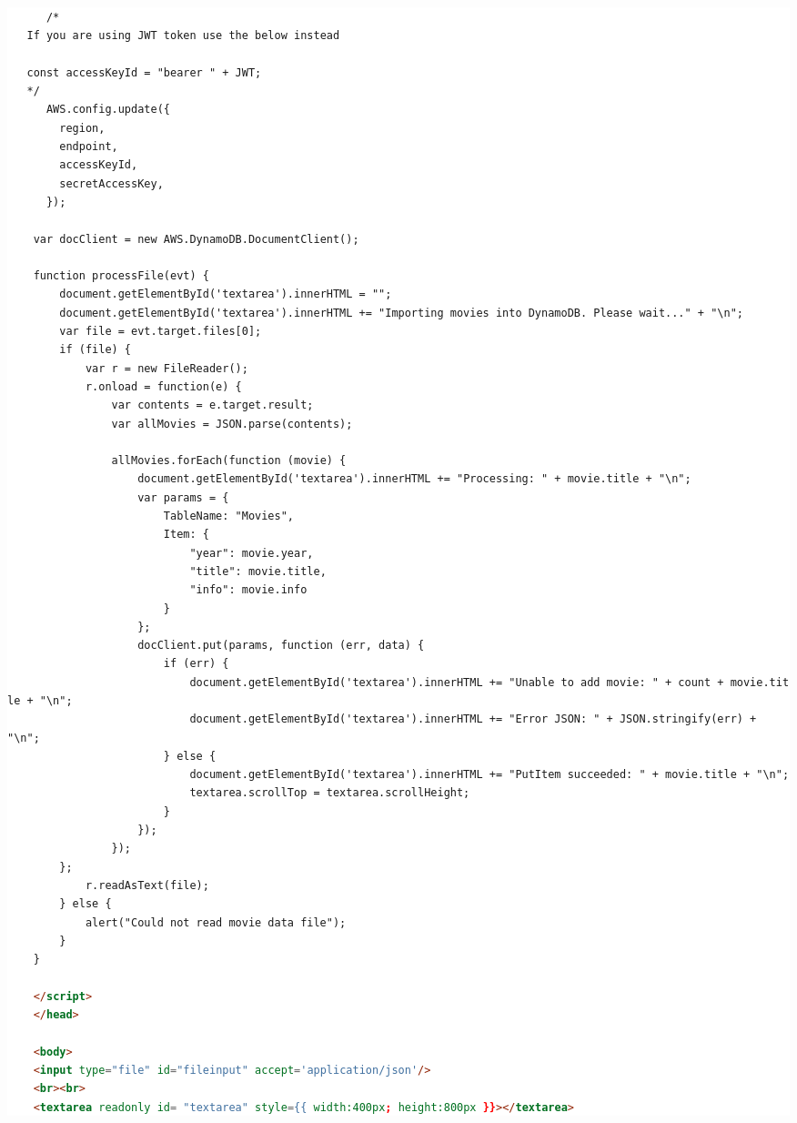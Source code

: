 ```html
      /*
   If you are using JWT token use the below instead
   
   const accessKeyId = "bearer " + JWT;
   */
      AWS.config.update({
        region,
        endpoint,
        accessKeyId,
        secretAccessKey,
      });

    var docClient = new AWS.DynamoDB.DocumentClient();

    function processFile(evt) {
        document.getElementById('textarea').innerHTML = "";
        document.getElementById('textarea').innerHTML += "Importing movies into DynamoDB. Please wait..." + "\n";
        var file = evt.target.files[0];
        if (file) {
            var r = new FileReader();
            r.onload = function(e) {
                var contents = e.target.result;
                var allMovies = JSON.parse(contents);

                allMovies.forEach(function (movie) {
                    document.getElementById('textarea').innerHTML += "Processing: " + movie.title + "\n";
                    var params = {
                        TableName: "Movies",
                        Item: {
                            "year": movie.year,
                            "title": movie.title,
                            "info": movie.info
                        }
                    };
                    docClient.put(params, function (err, data) {
                        if (err) {
                            document.getElementById('textarea').innerHTML += "Unable to add movie: " + count + movie.title + "\n";
                            document.getElementById('textarea').innerHTML += "Error JSON: " + JSON.stringify(err) + "\n";
                        } else {
                            document.getElementById('textarea').innerHTML += "PutItem succeeded: " + movie.title + "\n";
                            textarea.scrollTop = textarea.scrollHeight;
                        }
                    });
                });
        };
            r.readAsText(file);
        } else {
            alert("Could not read movie data file");
        }
    }

    </script>
    </head>

    <body>
    <input type="file" id="fileinput" accept='application/json'/>
    <br><br>
    <textarea readonly id= "textarea" style={{ width:400px; height:800px }}></textarea>
```